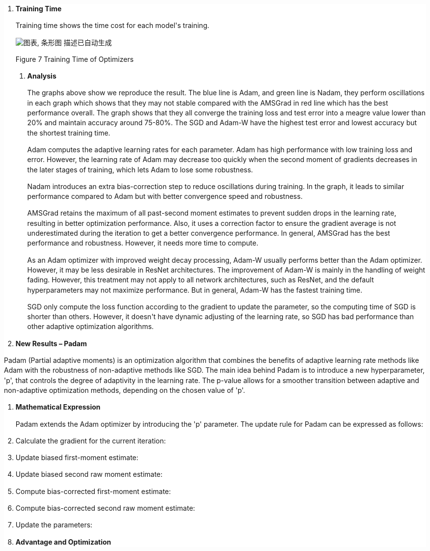 1.  **Training Time**

    Training time shows the time cost for each model's training.

    ![图表, 条形图 描述已自动生成](https://images.wu.engineer/images/2023/07/11/650a8254a6e8ce488c0559ab6064b7ae.png)

    Figure 7 Training Time of Optimizers

    1.  **Analysis**

        The graphs above show we reproduce the result. The blue line is Adam, and green line is Nadam, they perform oscillations in each graph which shows that they may not stable compared with the AMSGrad in red line which has the best performance overall. The graph shows that they all converge the training loss and test error into a meagre value lower than 20% and maintain accuracy around 75-80%. The SGD and Adam-W have the highest test error and lowest accuracy but the shortest training time.

        Adam computes the adaptive learning rates for each parameter. Adam has high performance with low training loss and error. However, the learning rate of Adam may decrease too quickly when the second moment of gradients decreases in the later stages of training, which lets Adam to lose some robustness.

        Nadam introduces an extra bias-correction step to reduce oscillations during training. In the graph, it leads to similar performance compared to Adam but with better convergence speed and robustness.

        AMSGrad retains the maximum of all past-second moment estimates to prevent sudden drops in the learning rate, resulting in better optimization performance. Also, it uses a correction factor to ensure the gradient average is not underestimated during the iteration to get a better convergence performance. In general, AMSGrad has the best performance and robustness. However, it needs more time to compute.

        As an Adam optimizer with improved weight decay processing, Adam-W usually performs better than the Adam optimizer. However, it may be less desirable in ResNet architectures. The improvement of Adam-W is mainly in the handling of weight fading. However, this treatment may not apply to all network architectures, such as ResNet, and the default hyperparameters may not maximize performance. But in general, Adam-W has the fastest training time.

        SGD only compute the loss function according to the gradient to update the parameter, so the computing time of SGD is shorter than others. However, it doesn't have dynamic adjusting of the learning rate, so SGD has bad performance than other adaptive optimization algorithms.

2.  **New Results – Padam**

Padam (Partial adaptive moments) is an optimization algorithm that combines the benefits of adaptive learning rate methods like Adam with the robustness of non-adaptive methods like SGD. The main idea behind Padam is to introduce a new hyperparameter, 'p', that controls the degree of adaptivity in the learning rate. The p-value allows for a smoother transition between adaptive and non-adaptive optimization methods, depending on the chosen value of 'p'.

1.  **Mathematical Expression**

    Padam extends the Adam optimizer by introducing the 'p' parameter. The update rule for Padam can be expressed as follows:

2.  Calculate the gradient for the current iteration:
3.  Update biased first-moment estimate:
4.  Update biased second raw moment estimate:
5.  Compute bias-corrected first-moment estimate:
6.  Compute bias-corrected second raw moment estimate:
7.  Update the parameters:
8.  **Advantage and Optimization**

